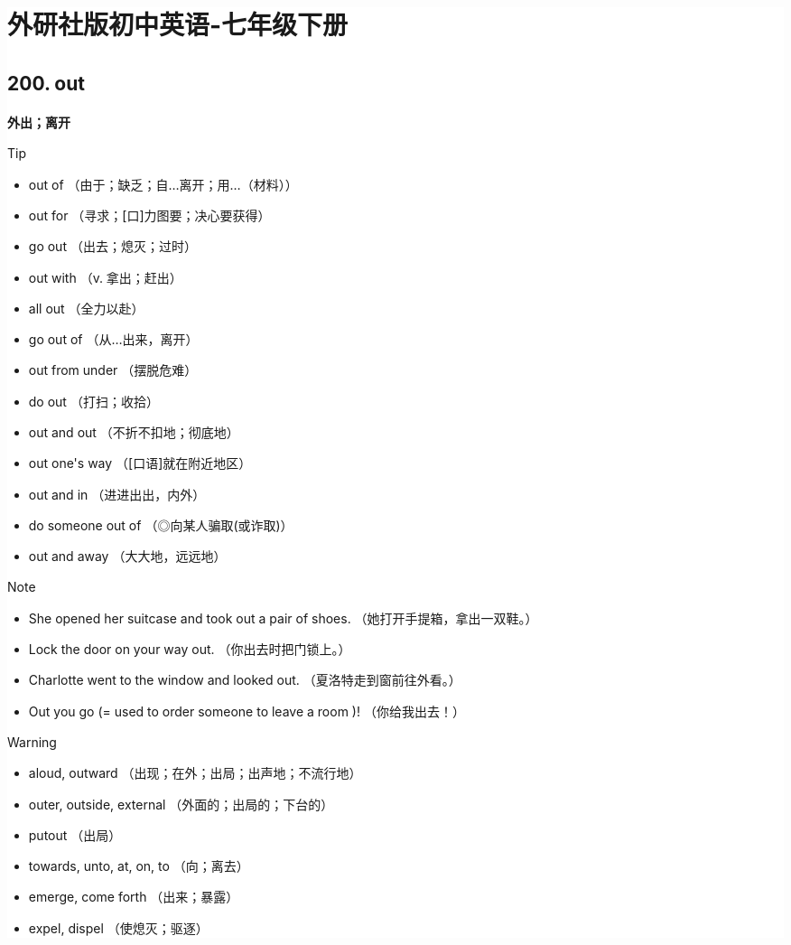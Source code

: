 # 外研社版初中英语-七年级下册

## 200. out

**外出；离开**

> [!TIP]
>
> - out of （由于；缺乏；自…离开；用…（材料））
>
> - out for （寻求；[口]力图要；决心要获得）
>
> - go out （出去；熄灭；过时）
>
> - out with （v. 拿出；赶出）
>
> - all out （全力以赴）
>
> - go out of （从…出来，离开）
>
> - out from under （摆脱危难）
>
> - do out （打扫；收拾）
>
> - out and out （不折不扣地；彻底地）
>
> - out one's way （[口语]就在附近地区）
>
> - out and in （进进出出，内外）
>
> - do someone out of （◎向某人骗取(或诈取)）
>
> - out and away （大大地，远远地）
>

> [!NOTE]
>
> - She opened her suitcase and took out a pair of shoes. （她打开手提箱，拿出一双鞋。）
>
> - Lock the door on your way out. （你出去时把门锁上。）
>
> - Charlotte went to the window and looked out. （夏洛特走到窗前往外看。）
>
> - Out you go (= used to order someone to leave a room )! （你给我出去！）
>

> [!WARNING]
>
> - aloud, outward （出现；在外；出局；出声地；不流行地）
>
> - outer, outside, external （外面的；出局的；下台的）
>
> - putout （出局）
>
> - towards, unto, at, on, to （向；离去）
>
> - emerge, come forth （出来；暴露）
>
> - expel, dispel （使熄灭；驱逐）
>
